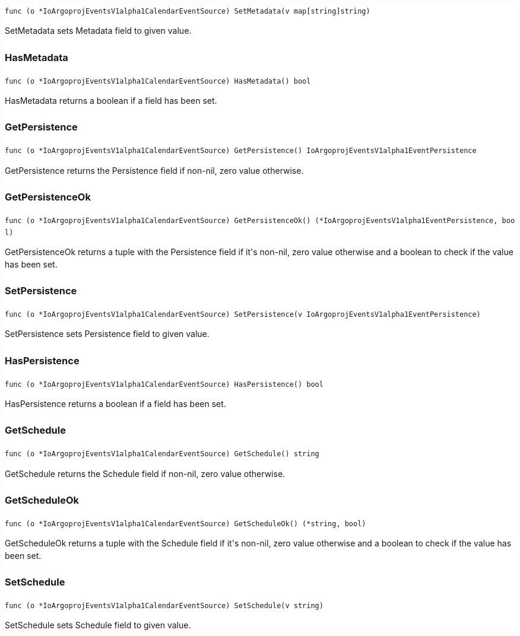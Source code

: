`func (o *IoArgoprojEventsV1alpha1CalendarEventSource) SetMetadata(v map[string]string)`

SetMetadata sets Metadata field to given value.

### HasMetadata

`func (o *IoArgoprojEventsV1alpha1CalendarEventSource) HasMetadata() bool`

HasMetadata returns a boolean if a field has been set.

### GetPersistence

`func (o *IoArgoprojEventsV1alpha1CalendarEventSource) GetPersistence() IoArgoprojEventsV1alpha1EventPersistence`

GetPersistence returns the Persistence field if non-nil, zero value otherwise.

### GetPersistenceOk

`func (o *IoArgoprojEventsV1alpha1CalendarEventSource) GetPersistenceOk() (*IoArgoprojEventsV1alpha1EventPersistence, bool)`

GetPersistenceOk returns a tuple with the Persistence field if it's non-nil, zero value otherwise
and a boolean to check if the value has been set.

### SetPersistence

`func (o *IoArgoprojEventsV1alpha1CalendarEventSource) SetPersistence(v IoArgoprojEventsV1alpha1EventPersistence)`

SetPersistence sets Persistence field to given value.

### HasPersistence

`func (o *IoArgoprojEventsV1alpha1CalendarEventSource) HasPersistence() bool`

HasPersistence returns a boolean if a field has been set.

### GetSchedule

`func (o *IoArgoprojEventsV1alpha1CalendarEventSource) GetSchedule() string`

GetSchedule returns the Schedule field if non-nil, zero value otherwise.

### GetScheduleOk

`func (o *IoArgoprojEventsV1alpha1CalendarEventSource) GetScheduleOk() (*string, bool)`

GetScheduleOk returns a tuple with the Schedule field if it's non-nil, zero value otherwise
and a boolean to check if the value has been set.

### SetSchedule

`func (o *IoArgoprojEventsV1alpha1CalendarEventSource) SetSchedule(v string)`

SetSchedule sets Schedule field to given value.
